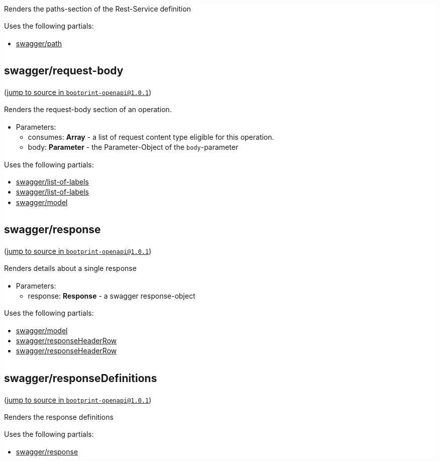 Renders the paths-section of the Rest-Service definition





Uses the following partials:
* [swagger/path](#swaggerpath)

## swagger/request-body

(<a href="https://github.com/bootprint/bootprint-openapi/blob/v1.0.1/handlebars/partials/swagger/request-body.hbs">jump to source in <code>bootprint-openapi@1.0.1</code></a>)


Renders the request-body section of an operation.

* Parameters:
  * consumes: **Array<string>** - a list of request content type eligible for this operation.    
  * body: **Parameter** - the Parameter-Object of the `body`-parameter    




Uses the following partials:
* [swagger/list-of-labels](#swaggerlist-of-labels)
* [swagger/list-of-labels](#swaggerlist-of-labels)
* [swagger/model](#swaggermodel)

## swagger/response

(<a href="https://github.com/bootprint/bootprint-openapi/blob/v1.0.1/handlebars/partials/swagger/response.hbs">jump to source in <code>bootprint-openapi@1.0.1</code></a>)


Renders details about a single response

* Parameters:
  * response: **Response** - a swagger response-object    




Uses the following partials:
* [swagger/model](#swaggermodel)
* [swagger/responseHeaderRow](#swaggerresponseheaderrow)
* [swagger/responseHeaderRow](#swaggerresponseheaderrow)

## swagger/responseDefinitions

(<a href="https://github.com/bootprint/bootprint-openapi/blob/v1.0.1/handlebars/partials/swagger/responseDefinitions.hbs">jump to source in <code>bootprint-openapi@1.0.1</code></a>)


Renders the response definitions





Uses the following partials:
* [swagger/response](#swaggerresponse)
